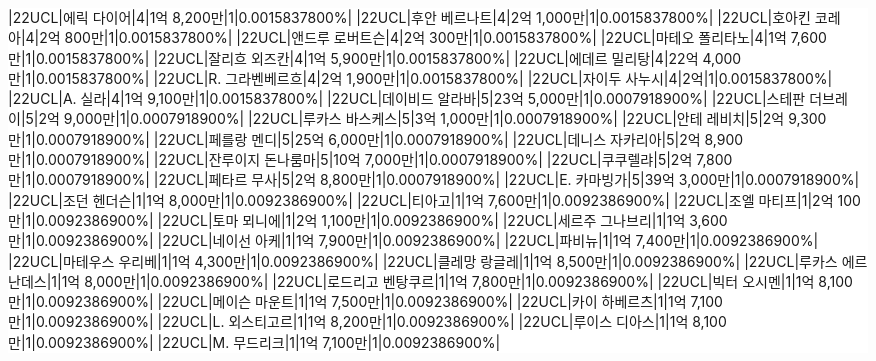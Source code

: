 |22UCL|에릭 다이어|4|1억 8,200만|1|0.0015837800%|
|22UCL|후안 베르나트|4|2억 1,000만|1|0.0015837800%|
|22UCL|호아킨 코레아|4|2억 800만|1|0.0015837800%|
|22UCL|앤드루 로버트슨|4|2억 300만|1|0.0015837800%|
|22UCL|마테오 폴리타노|4|1억 7,600만|1|0.0015837800%|
|22UCL|잘리흐 외즈칸|4|1억 5,900만|1|0.0015837800%|
|22UCL|에데르 밀리탕|4|22억 4,000만|1|0.0015837800%|
|22UCL|R. 그라벤베르흐|4|2억 1,900만|1|0.0015837800%|
|22UCL|자이두 사누시|4|2억|1|0.0015837800%|
|22UCL|A. 실라|4|1억 9,100만|1|0.0015837800%|
|22UCL|데이비드 알라바|5|23억 5,000만|1|0.0007918900%|
|22UCL|스테판 더브레이|5|2억 9,000만|1|0.0007918900%|
|22UCL|루카스 바스케스|5|3억 1,000만|1|0.0007918900%|
|22UCL|안테 레비치|5|2억 9,300만|1|0.0007918900%|
|22UCL|페를랑 멘디|5|25억 6,000만|1|0.0007918900%|
|22UCL|데니스 자카리아|5|2억 8,900만|1|0.0007918900%|
|22UCL|잔루이지 돈나룸마|5|10억 7,000만|1|0.0007918900%|
|22UCL|쿠쿠렐랴|5|2억 7,800만|1|0.0007918900%|
|22UCL|페타르 무사|5|2억 8,800만|1|0.0007918900%|
|22UCL|E. 카마빙가|5|39억 3,000만|1|0.0007918900%|
|22UCL|조던 헨더슨|1|1억 8,000만|1|0.0092386900%|
|22UCL|티아고|1|1억 7,600만|1|0.0092386900%|
|22UCL|조엘 마티프|1|2억 100만|1|0.0092386900%|
|22UCL|토마 뫼니에|1|2억 1,100만|1|0.0092386900%|
|22UCL|세르주 그나브리|1|1억 3,600만|1|0.0092386900%|
|22UCL|네이선 아케|1|1억 7,900만|1|0.0092386900%|
|22UCL|파비뉴|1|1억 7,400만|1|0.0092386900%|
|22UCL|마테우스 우리베|1|1억 4,300만|1|0.0092386900%|
|22UCL|클레망 랑글레|1|1억 8,500만|1|0.0092386900%|
|22UCL|루카스 에르난데스|1|1억 8,000만|1|0.0092386900%|
|22UCL|로드리고 벤탕쿠르|1|1억 7,800만|1|0.0092386900%|
|22UCL|빅터 오시멘|1|1억 8,100만|1|0.0092386900%|
|22UCL|메이슨 마운트|1|1억 7,500만|1|0.0092386900%|
|22UCL|카이 하베르츠|1|1억 7,100만|1|0.0092386900%|
|22UCL|L. 외스티고르|1|1억 8,200만|1|0.0092386900%|
|22UCL|루이스 디아스|1|1억 8,100만|1|0.0092386900%|
|22UCL|M. 무드리크|1|1억 7,100만|1|0.0092386900%|